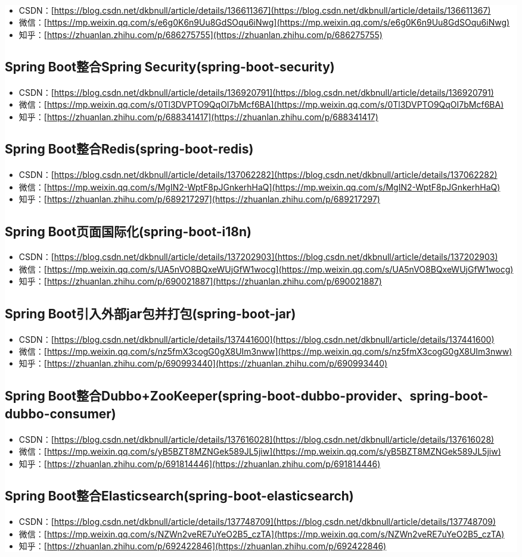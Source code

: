 * CSDN：[https://blog.csdn.net/dkbnull/article/details/136611367](https://blog.csdn.net/dkbnull/article/details/136611367)
* 微信：[https://mp.weixin.qq.com/s/e6g0K6n9Uu8GdSOqu6iNwg](https://mp.weixin.qq.com/s/e6g0K6n9Uu8GdSOqu6iNwg)
* 知乎：[https://zhuanlan.zhihu.com/p/686275755](https://zhuanlan.zhihu.com/p/686275755)

## Spring Boot整合Spring Security(spring-boot-security)

* CSDN：[https://blog.csdn.net/dkbnull/article/details/136920791](https://blog.csdn.net/dkbnull/article/details/136920791)
* 微信：[https://mp.weixin.qq.com/s/0Tl3DVPTO9QqOI7bMcf6BA](https://mp.weixin.qq.com/s/0Tl3DVPTO9QqOI7bMcf6BA)
* 知乎：[https://zhuanlan.zhihu.com/p/688341417](https://zhuanlan.zhihu.com/p/688341417)

## Spring Boot整合Redis(spring-boot-redis)

* CSDN：[https://blog.csdn.net/dkbnull/article/details/137062282](https://blog.csdn.net/dkbnull/article/details/137062282)
* 微信：[https://mp.weixin.qq.com/s/MgIN2-WptF8pJGnkerhHaQ](https://mp.weixin.qq.com/s/MgIN2-WptF8pJGnkerhHaQ)
* 知乎：[https://zhuanlan.zhihu.com/p/689217297](https://zhuanlan.zhihu.com/p/689217297)

## Spring Boot页面国际化(spring-boot-i18n)

* CSDN：[https://blog.csdn.net/dkbnull/article/details/137202903](https://blog.csdn.net/dkbnull/article/details/137202903)
* 微信：[https://mp.weixin.qq.com/s/UA5nVO8BQxeWUjGfW1wocg](https://mp.weixin.qq.com/s/UA5nVO8BQxeWUjGfW1wocg)
* 知乎：[https://zhuanlan.zhihu.com/p/690021887](https://zhuanlan.zhihu.com/p/690021887)

## Spring Boot引入外部jar包并打包(spring-boot-jar)

* CSDN：[https://blog.csdn.net/dkbnull/article/details/137441600](https://blog.csdn.net/dkbnull/article/details/137441600)
* 微信：[https://mp.weixin.qq.com/s/nz5fmX3cogG0gX8UIm3nww](https://mp.weixin.qq.com/s/nz5fmX3cogG0gX8UIm3nww)
* 知乎：[https://zhuanlan.zhihu.com/p/690993440](https://zhuanlan.zhihu.com/p/690993440)

## Spring Boot整合Dubbo+ZooKeeper(spring-boot-dubbo-provider、spring-boot-dubbo-consumer)

* CSDN：[https://blog.csdn.net/dkbnull/article/details/137616028](https://blog.csdn.net/dkbnull/article/details/137616028)
* 微信：[https://mp.weixin.qq.com/s/yB5BZT8MZNGek589JL5jiw](https://mp.weixin.qq.com/s/yB5BZT8MZNGek589JL5jiw)
* 知乎：[https://zhuanlan.zhihu.com/p/691814446](https://zhuanlan.zhihu.com/p/691814446)

## Spring Boot整合Elasticsearch(spring-boot-elasticsearch)

* CSDN：[https://blog.csdn.net/dkbnull/article/details/137748709](https://blog.csdn.net/dkbnull/article/details/137748709)
* 微信：[https://mp.weixin.qq.com/s/NZWn2veRE7uYeO2B5_czTA](https://mp.weixin.qq.com/s/NZWn2veRE7uYeO2B5_czTA)
* 知乎：[https://zhuanlan.zhihu.com/p/692422846](https://zhuanlan.zhihu.com/p/692422846)
